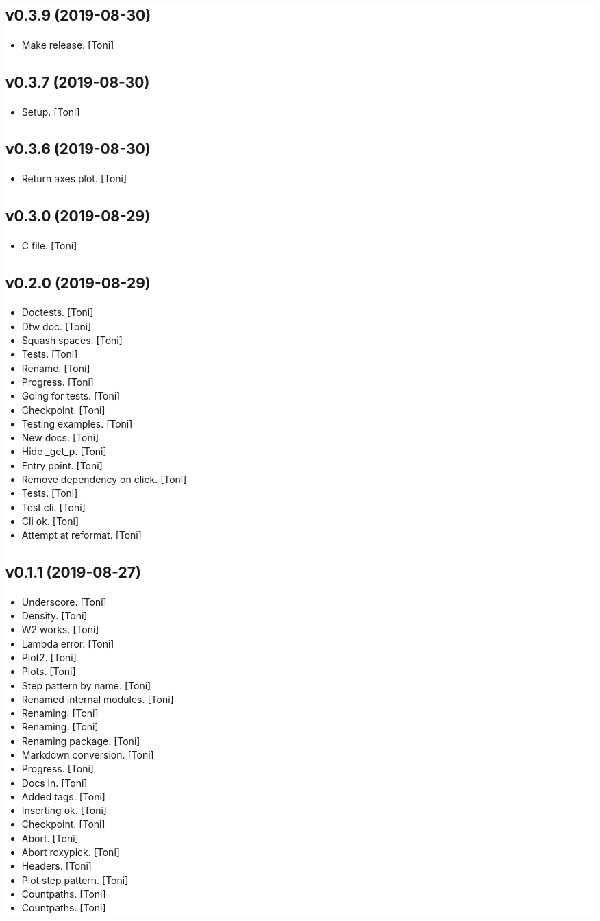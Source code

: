 
v0.3.9 (2019-08-30)
-------------------
- Make release. [Toni]


v0.3.7 (2019-08-30)
-------------------
- Setup. [Toni]


v0.3.6 (2019-08-30)
-------------------
- Return axes plot. [Toni]


v0.3.0 (2019-08-29)
-------------------
- C file. [Toni]


v0.2.0 (2019-08-29)
-------------------
- Doctests. [Toni]
- Dtw doc. [Toni]
- Squash spaces. [Toni]
- Tests. [Toni]
- Rename. [Toni]
- Progress. [Toni]
- Going for tests. [Toni]
- Checkpoint. [Toni]
- Testing examples. [Toni]
- New docs. [Toni]
- Hide _get_p. [Toni]
- Entry point. [Toni]
- Remove dependency on click. [Toni]
- Tests. [Toni]
- Test cli. [Toni]
- Cli ok. [Toni]
- Attempt at reformat. [Toni]


v0.1.1 (2019-08-27)
-------------------
- Underscore. [Toni]
- Density. [Toni]
- W2 works. [Toni]
- Lambda error. [Toni]
- Plot2. [Toni]
- Plots. [Toni]
- Step pattern by name. [Toni]
- Renamed internal modules. [Toni]
- Renaming. [Toni]
- Renaming. [Toni]
- Renaming package. [Toni]
- Markdown conversion. [Toni]
- Progress. [Toni]
- Docs in. [Toni]
- Added tags. [Toni]
- Inserting ok. [Toni]
- Checkpoint. [Toni]
- Abort. [Toni]
- Abort roxypick. [Toni]
- Headers. [Toni]
- Plot step pattern. [Toni]
- Countpaths. [Toni]
- Countpaths. [Toni]